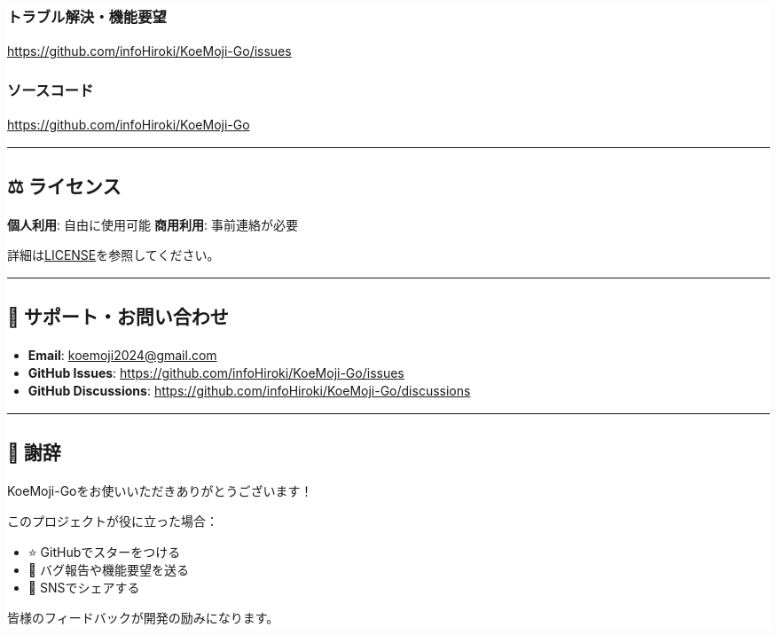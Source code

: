 ### トラブル解決・機能要望
https://github.com/infoHiroki/KoeMoji-Go/issues

### ソースコード
https://github.com/infoHiroki/KoeMoji-Go

---

## ⚖️ ライセンス

**個人利用**: 自由に使用可能
**商用利用**: 事前連絡が必要

詳細は[LICENSE](https://github.com/infoHiroki/KoeMoji-Go/blob/main/LICENSE)を参照してください。

---

## 📧 サポート・お問い合わせ

- **Email**: koemoji2024@gmail.com
- **GitHub Issues**: https://github.com/infoHiroki/KoeMoji-Go/issues
- **GitHub Discussions**: https://github.com/infoHiroki/KoeMoji-Go/discussions

---

## 🙏 謝辞

KoeMoji-Goをお使いいただきありがとうございます！

このプロジェクトが役に立った場合：
- ⭐ GitHubでスターをつける
- 🐛 バグ報告や機能要望を送る
- 📢 SNSでシェアする

皆様のフィードバックが開発の励みになります。
